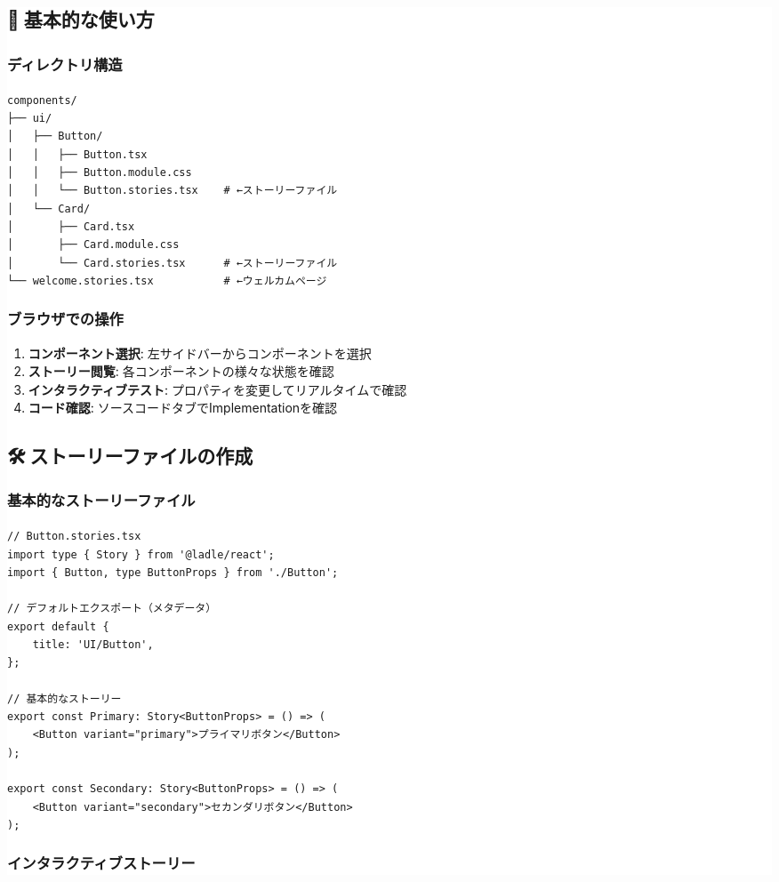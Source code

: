 ## 📝 基本的な使い方

### ディレクトリ構造

```
components/
├── ui/
│   ├── Button/
│   │   ├── Button.tsx
│   │   ├── Button.module.css
│   │   └── Button.stories.tsx    # ←ストーリーファイル
│   └── Card/
│       ├── Card.tsx
│       ├── Card.module.css
│       └── Card.stories.tsx      # ←ストーリーファイル
└── welcome.stories.tsx           # ←ウェルカムページ
```

### ブラウザでの操作

1. **コンポーネント選択**: 左サイドバーからコンポーネントを選択
2. **ストーリー閲覧**: 各コンポーネントの様々な状態を確認
3. **インタラクティブテスト**: プロパティを変更してリアルタイムで確認
4. **コード確認**: ソースコードタブでImplementationを確認

## 🛠️ ストーリーファイルの作成

### 基本的なストーリーファイル

```tsx
// Button.stories.tsx
import type { Story } from '@ladle/react';
import { Button, type ButtonProps } from './Button';

// デフォルトエクスポート（メタデータ）
export default {
    title: 'UI/Button',
};

// 基本的なストーリー
export const Primary: Story<ButtonProps> = () => (
    <Button variant="primary">プライマリボタン</Button>
);

export const Secondary: Story<ButtonProps> = () => (
    <Button variant="secondary">セカンダリボタン</Button>
);
```

### インタラクティブストーリー
